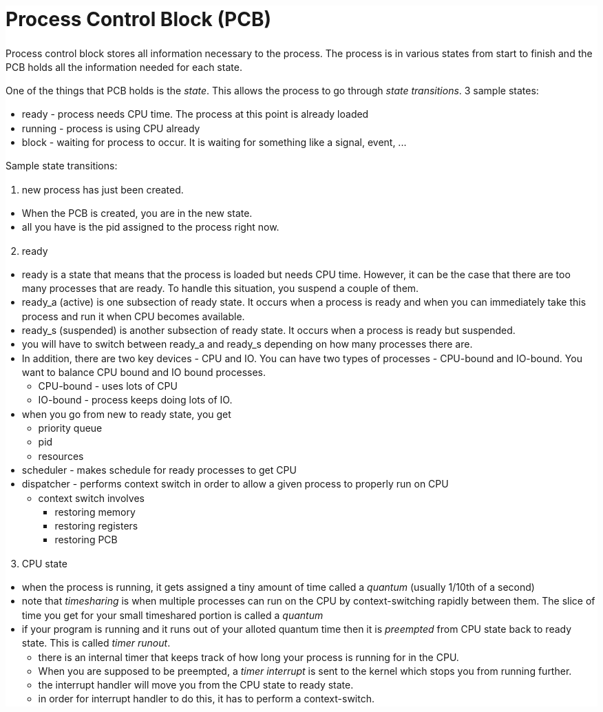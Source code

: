# Process Control Block (PCB)
Process control block stores all information necessary to the process. The process is in various states from start to finish and the PCB holds all the information needed for each state.


One of the things that PCB holds is the *state*. This allows the process to go through *state transitions*. 3 sample states:
* ready - process needs CPU time. The process at this point is already loaded
* running - process is using CPU already
* block - waiting for process to occur. It is waiting for something like a signal, event, ...

Sample state transitions:
1. new process has just been created.
  * When the PCB is created, you are in the new state.
  * all you have is the pid assigned to the process right now.
2. ready
  * ready is a state that means that the process is loaded but needs CPU time. However, it can be the case that there are too many processes that are ready. To handle this situation, you suspend a couple of them.
  * ready_a (active) is one subsection of ready state. It occurs when a process is ready and when you can immediately take this process and run it when CPU becomes available.
  * ready_s (suspended) is another subsection of ready state. It occurs when a process is ready but suspended.
  * you will have to switch between ready_a and ready_s depending on how many processes there are.
  * In addition, there are two key devices - CPU and IO. You can have two types of processes - CPU-bound and IO-bound. You want to balance CPU bound and IO bound processes.
    * CPU-bound - uses lots of CPU
    * IO-bound - process keeps doing lots of IO.
  * when you go from new to ready state, you get
    * priority queue
    * pid
    * resources
  * scheduler - makes schedule for ready processes to get CPU
  * dispatcher - performs context switch in order to allow a given process to properly run on CPU
    * context switch involves
      * restoring memory
      * restoring registers
      * restoring PCB
3. CPU state
  * when the process is running, it gets assigned a tiny amount of time called a *quantum* (usually 1/10th of a second)
  * note that *timesharing* is when multiple processes can run on the CPU by context-switching rapidly between them. The slice of time you get for your small timeshared portion is called a *quantum*
  * if your program is running and it runs out of your alloted quantum time then it is *preempted* from CPU state back to ready state. This is called *timer runout*.
    * there is an internal timer that keeps track of how long your process is running for in the CPU.
    * When you are supposed to be preempted, a *timer interrupt* is sent to the kernel which stops you from running further.  
    * the interrupt handler will move you from the CPU state to ready state.
    * in order for interrupt handler to do this, it has to perform a context-switch.
